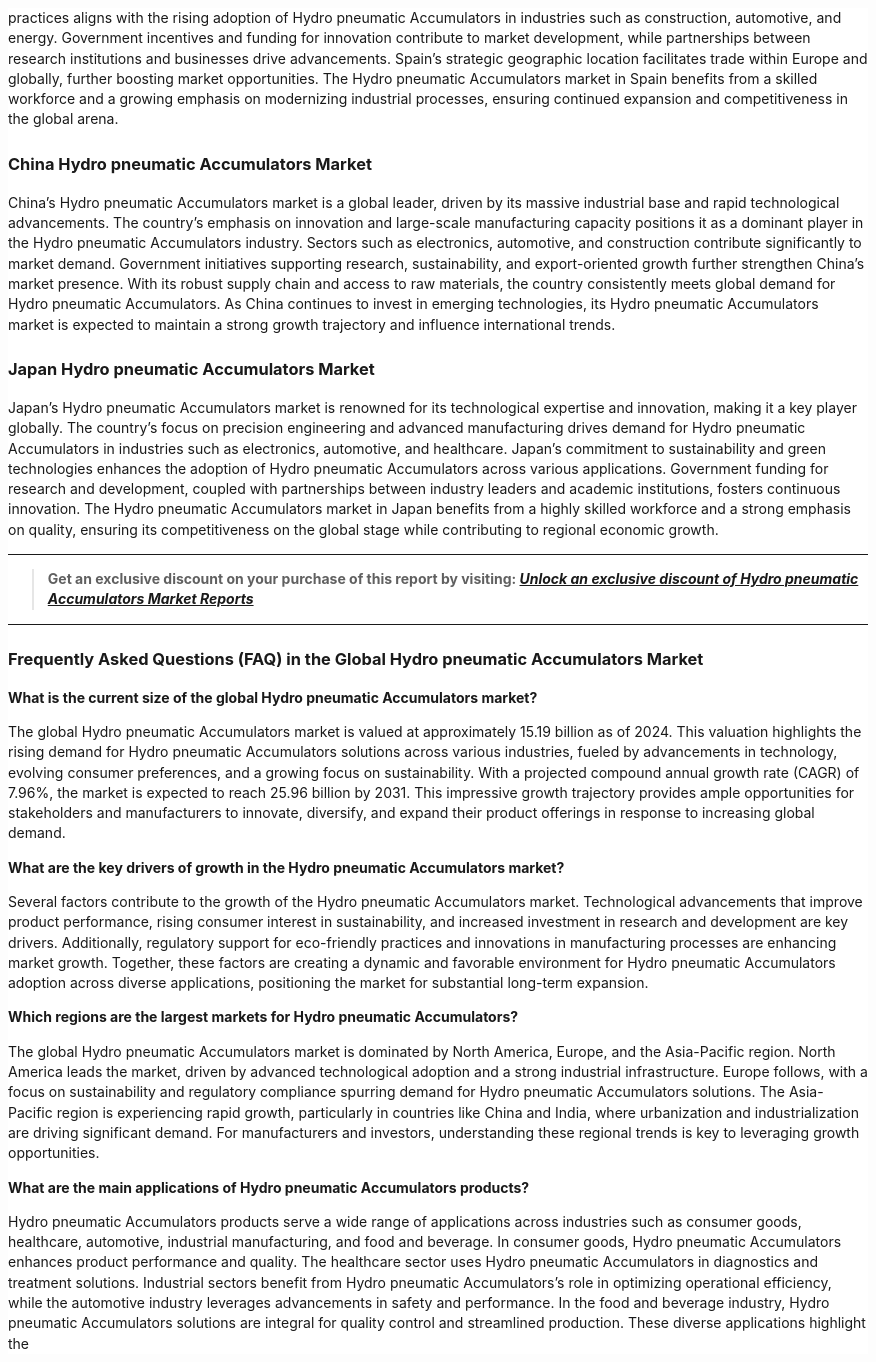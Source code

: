 practices aligns with the rising adoption of Hydro pneumatic Accumulators in industries such as construction, automotive, and energy. Government incentives and funding for innovation contribute to market development, while partnerships between research institutions and businesses drive advancements. Spain&rsquo;s strategic geographic location facilitates trade within Europe and globally, further boosting market opportunities. The Hydro pneumatic Accumulators market in Spain benefits from a skilled workforce and a growing emphasis on modernizing industrial processes, ensuring continued expansion and competitiveness in the global arena.</p><h3>China Hydro pneumatic Accumulators Market</h3><p>China&rsquo;s Hydro pneumatic Accumulators market is a global leader, driven by its massive industrial base and rapid technological advancements. The country&rsquo;s emphasis on innovation and large-scale manufacturing capacity positions it as a dominant player in the Hydro pneumatic Accumulators industry. Sectors such as electronics, automotive, and construction contribute significantly to market demand. Government initiatives supporting research, sustainability, and export-oriented growth further strengthen China&rsquo;s market presence. With its robust supply chain and access to raw materials, the country consistently meets global demand for Hydro pneumatic Accumulators. As China continues to invest in emerging technologies, its Hydro pneumatic Accumulators market is expected to maintain a strong growth trajectory and influence international trends.</p><h3>Japan Hydro pneumatic Accumulators Market</h3><p>Japan&rsquo;s Hydro pneumatic Accumulators market is renowned for its technological expertise and innovation, making it a key player globally. The country&rsquo;s focus on precision engineering and advanced manufacturing drives demand for Hydro pneumatic Accumulators in industries such as electronics, automotive, and healthcare. Japan&rsquo;s commitment to sustainability and green technologies enhances the adoption of Hydro pneumatic Accumulators across various applications. Government funding for research and development, coupled with partnerships between industry leaders and academic institutions, fosters continuous innovation. The Hydro pneumatic Accumulators market in Japan benefits from a highly skilled workforce and a strong emphasis on quality, ensuring its competitiveness on the global stage while contributing to regional economic growth.</p><hr /><blockquote><p><strong>Get an exclusive discount on your purchase of this report by visiting: <em><a href="://marketresearchpulse.com/ask-for-discount/75776?utm_source=Github&amp;utm_medium=0116">Unlock an exclusive discount of Hydro pneumatic Accumulators Market Reports</a></em>&nbsp;</strong></p></blockquote><hr /><h3>Frequently Asked Questions (FAQ) in the Global Hydro pneumatic Accumulators Market</h3><p><strong>What is the current size of the global Hydro pneumatic Accumulators market?</strong></p><p>The global Hydro pneumatic Accumulators market is valued at approximately 15.19 billion as of 2024. This valuation highlights the rising demand for Hydro pneumatic Accumulators solutions across various industries, fueled by advancements in technology, evolving consumer preferences, and a growing focus on sustainability. With a projected compound annual growth rate (CAGR) of 7.96%, the market is expected to reach 25.96 billion by 2031. This impressive growth trajectory provides ample opportunities for stakeholders and manufacturers to innovate, diversify, and expand their product offerings in response to increasing global demand.</p><p><strong>What are the key drivers of growth in the Hydro pneumatic Accumulators market?</strong></p><p>Several factors contribute to the growth of the Hydro pneumatic Accumulators market. Technological advancements that improve product performance, rising consumer interest in sustainability, and increased investment in research and development are key drivers. Additionally, regulatory support for eco-friendly practices and innovations in manufacturing processes are enhancing market growth. Together, these factors are creating a dynamic and favorable environment for Hydro pneumatic Accumulators adoption across diverse applications, positioning the market for substantial long-term expansion.</p><p><strong>Which regions are the largest markets for Hydro pneumatic Accumulators?</strong></p><p>The global Hydro pneumatic Accumulators market is dominated by North America, Europe, and the Asia-Pacific region. North America leads the market, driven by advanced technological adoption and a strong industrial infrastructure. Europe follows, with a focus on sustainability and regulatory compliance spurring demand for Hydro pneumatic Accumulators solutions. The Asia-Pacific region is experiencing rapid growth, particularly in countries like China and India, where urbanization and industrialization are driving significant demand. For manufacturers and investors, understanding these regional trends is key to leveraging growth opportunities.</p><p><strong>What are the main applications of Hydro pneumatic Accumulators products?</strong></p><p>Hydro pneumatic Accumulators products serve a wide range of applications across industries such as consumer goods, healthcare, automotive, industrial manufacturing, and food and beverage. In consumer goods, Hydro pneumatic Accumulators enhances product performance and quality. The healthcare sector uses Hydro pneumatic Accumulators in diagnostics and treatment solutions. Industrial sectors benefit from Hydro pneumatic Accumulators&rsquo;s role in optimizing operational efficiency, while the automotive industry leverages advancements in safety and performance. In the food and beverage industry, Hydro pneumatic Accumulators solutions are integral for quality control and streamlined production. These diverse applications highlight the